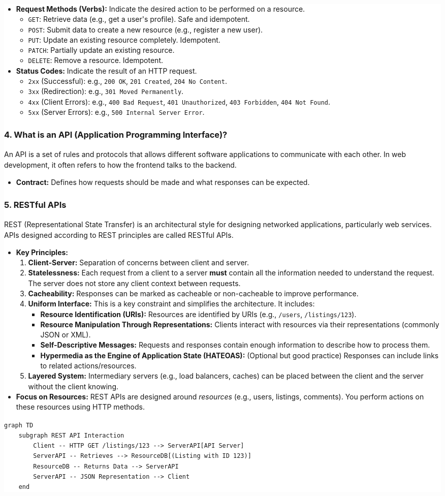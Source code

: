 - **Request Methods (Verbs):** Indicate the desired action to be performed on a resource.
  - `GET`: Retrieve data (e.g., get a user's profile). Safe and idempotent.
  - `POST`: Submit data to create a new resource (e.g., register a new user).
  - `PUT`: Update an existing resource completely. Idempotent.
  - `PATCH`: Partially update an existing resource.
  - `DELETE`: Remove a resource. Idempotent.
- **Status Codes:** Indicate the result of an HTTP request.
  - `2xx` (Successful): e.g., `200 OK`, `201 Created`, `204 No Content`.
  - `3xx` (Redirection): e.g., `301 Moved Permanently`.
  - `4xx` (Client Errors): e.g., `400 Bad Request`, `401 Unauthorized`, `403 Forbidden`, `404 Not Found`.
  - `5xx` (Server Errors): e.g., `500 Internal Server Error`.

### 4. What is an API (Application Programming Interface)?

An API is a set of rules and protocols that allows different software applications to communicate with each other. In web development, it often refers to how the frontend talks to the backend.

- **Contract:** Defines how requests should be made and what responses can be expected.

### 5. RESTful APIs

REST (Representational State Transfer) is an architectural style for designing networked applications, particularly web services. APIs designed according to REST principles are called RESTful APIs.

- **Key Principles:**
  1.  **Client-Server:** Separation of concerns between client and server.
  2.  **Statelessness:** Each request from a client to a server **must** contain all the information needed to understand the request. The server does not store any client context between requests.
  3.  **Cacheability:** Responses can be marked as cacheable or non-cacheable to improve performance.
  4.  **Uniform Interface:** This is a key constraint and simplifies the architecture. It includes:
      - **Resource Identification (URIs):** Resources are identified by URIs (e.g., `/users`, `/listings/123`).
      - **Resource Manipulation Through Representations:** Clients interact with resources via their representations (commonly JSON or XML).
      - **Self-Descriptive Messages:** Requests and responses contain enough information to describe how to process them.
      - **Hypermedia as the Engine of Application State (HATEOAS):** (Optional but good practice) Responses can include links to related actions/resources.
  5.  **Layered System:** Intermediary servers (e.g., load balancers, caches) can be placed between the client and the server without the client knowing.
- **Focus on Resources:** REST APIs are designed around _resources_ (e.g., users, listings, comments). You perform actions on these resources using HTTP methods.

```mermaid
graph TD
    subgraph REST API Interaction
        Client -- HTTP GET /listings/123 --> ServerAPI[API Server]
        ServerAPI -- Retrieves --> ResourceDB[(Listing with ID 123)]
        ResourceDB -- Returns Data --> ServerAPI
        ServerAPI -- JSON Representation --> Client
    end
```
